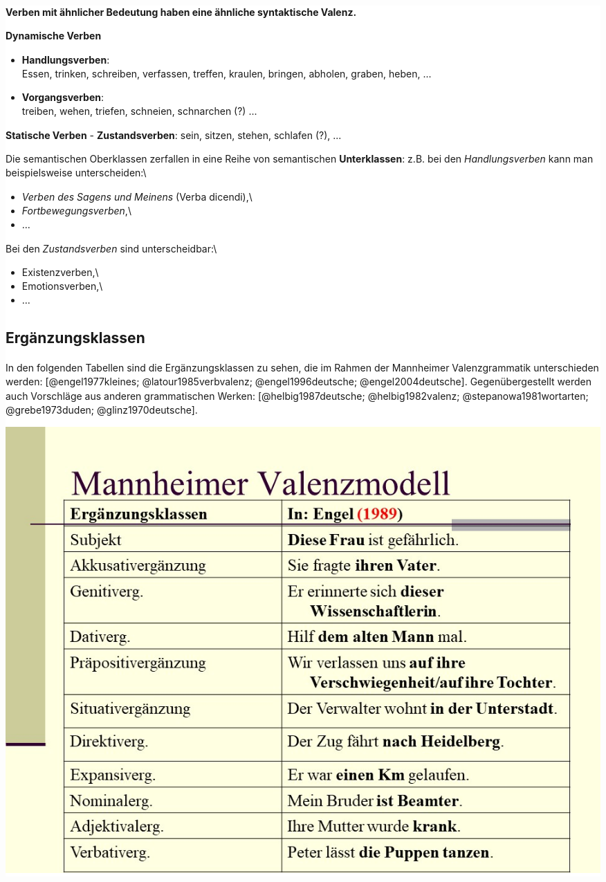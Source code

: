**Verben mit ähnlicher Bedeutung haben eine ähnliche syntaktische Valenz.**

**Dynamische Verben**

-   **Handlungsverben**:\
    Essen, trinken, schreiben, verfassen, treffen, kraulen, bringen, abholen, graben, heben, ...

-   **Vorgangsverben**:\
    treiben, wehen, triefen, schneien, schnarchen (?) ...

**Statische Verben** - **Zustandsverben**: sein, sitzen, stehen, schlafen (?), ...

Die semantischen Oberklassen zerfallen in eine Reihe von semantischen **Unterklassen**: z.B.
bei den *Handlungsverben* kann man beispielsweise unterscheiden:\
- *Verben des Sagens und Meinens* (Verba dicendi),\
- *Fortbewegungsverben*,\
- ...

Bei den *Zustandsverben* sind unterscheidbar:\
- Existenzverben,\
- Emotionsverben,\
- ...

## Ergänzungsklassen

In den folgenden Tabellen sind die Ergänzungsklassen zu sehen, die im Rahmen der Mannheimer Valenzgrammatik unterschieden werden: [@engel1977kleines; @latour1985verbvalenz; @engel1996deutsche; @engel2004deutsche]. Gegenübergestellt werden auch Vorschläge aus anderen grammatischen Werken: [@helbig1987deutsche; @helbig1982valenz; @stepanowa1981wortarten; @grebe1973duden; @glinz1970deutsche]. 

<img src="pictures/valenz_engel1989.jpg" width="100%" height="100%" />
